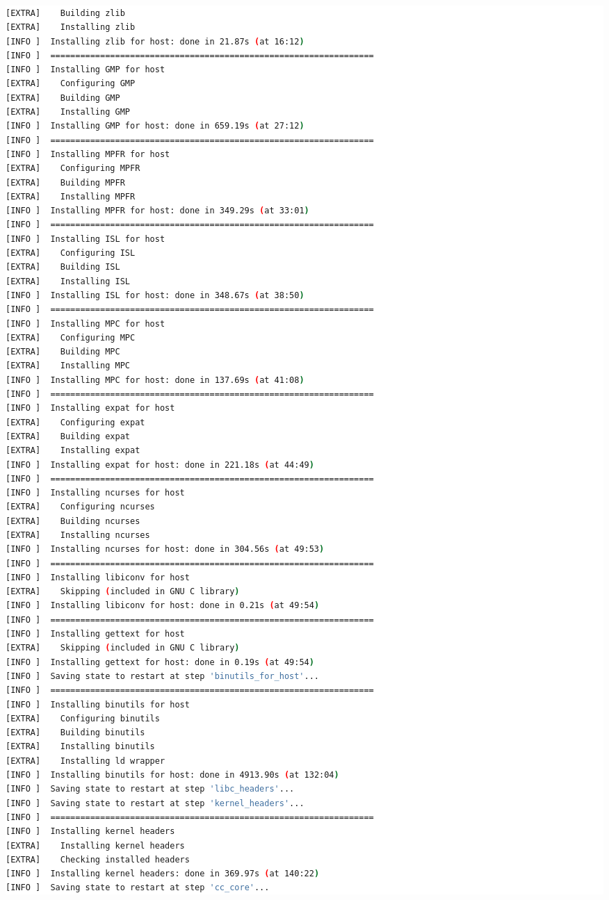 ```bash
[EXTRA]    Building zlib
[EXTRA]    Installing zlib
[INFO ]  Installing zlib for host: done in 21.87s (at 16:12)
[INFO ]  =================================================================
[INFO ]  Installing GMP for host
[EXTRA]    Configuring GMP
[EXTRA]    Building GMP
[EXTRA]    Installing GMP
[INFO ]  Installing GMP for host: done in 659.19s (at 27:12)
[INFO ]  =================================================================
[INFO ]  Installing MPFR for host
[EXTRA]    Configuring MPFR
[EXTRA]    Building MPFR
[EXTRA]    Installing MPFR
[INFO ]  Installing MPFR for host: done in 349.29s (at 33:01)
[INFO ]  =================================================================
[INFO ]  Installing ISL for host
[EXTRA]    Configuring ISL
[EXTRA]    Building ISL
[EXTRA]    Installing ISL
[INFO ]  Installing ISL for host: done in 348.67s (at 38:50)
[INFO ]  =================================================================
[INFO ]  Installing MPC for host
[EXTRA]    Configuring MPC
[EXTRA]    Building MPC
[EXTRA]    Installing MPC
[INFO ]  Installing MPC for host: done in 137.69s (at 41:08)
[INFO ]  =================================================================
[INFO ]  Installing expat for host
[EXTRA]    Configuring expat
[EXTRA]    Building expat
[EXTRA]    Installing expat
[INFO ]  Installing expat for host: done in 221.18s (at 44:49)
[INFO ]  =================================================================
[INFO ]  Installing ncurses for host
[EXTRA]    Configuring ncurses
[EXTRA]    Building ncurses
[EXTRA]    Installing ncurses
[INFO ]  Installing ncurses for host: done in 304.56s (at 49:53)
[INFO ]  =================================================================
[INFO ]  Installing libiconv for host
[EXTRA]    Skipping (included in GNU C library)
[INFO ]  Installing libiconv for host: done in 0.21s (at 49:54)
[INFO ]  =================================================================
[INFO ]  Installing gettext for host
[EXTRA]    Skipping (included in GNU C library)
[INFO ]  Installing gettext for host: done in 0.19s (at 49:54)
[INFO ]  Saving state to restart at step 'binutils_for_host'...
[INFO ]  =================================================================
[INFO ]  Installing binutils for host
[EXTRA]    Configuring binutils
[EXTRA]    Building binutils
[EXTRA]    Installing binutils
[EXTRA]    Installing ld wrapper
[INFO ]  Installing binutils for host: done in 4913.90s (at 132:04)
[INFO ]  Saving state to restart at step 'libc_headers'...
[INFO ]  Saving state to restart at step 'kernel_headers'...
[INFO ]  =================================================================
[INFO ]  Installing kernel headers
[EXTRA]    Installing kernel headers
[EXTRA]    Checking installed headers
[INFO ]  Installing kernel headers: done in 369.97s (at 140:22)
[INFO ]  Saving state to restart at step 'cc_core'...
```

[license-image]: https://img.shields.io/github/license/lankahsu520/CrossCompilationX.svg
[license-url]: https://github.com/lankahsu520/CrossCompilationX/blob/master/LICENSE
[stars-image]: https://img.shields.io/github/stars/lankahsu520/CrossCompilationX.svg
[stars-url]: https://github.com/lankahsu520/CrossCompilationX/stargazers
[forks-image]: https://img.shields.io/github/forks/lankahsu520/CrossCompilationX.svg
[forks-url]: https://github.com/lankahsu520/CrossCompilationX/network
[issues-image]: https://img.shields.io/github/issues/lankahsu520/CrossCompilationX.svg
[issues-url]: https://github.com/lankahsu520/CrossCompilationX/issues